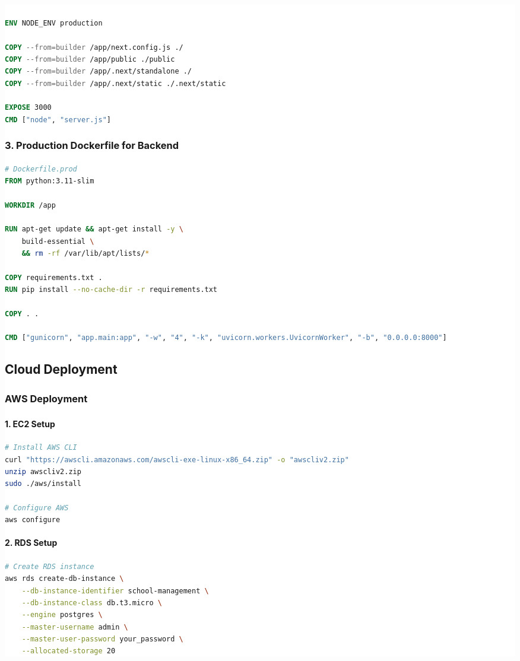 ```dockerfile

ENV NODE_ENV production

COPY --from=builder /app/next.config.js ./
COPY --from=builder /app/public ./public
COPY --from=builder /app/.next/standalone ./
COPY --from=builder /app/.next/static ./.next/static

EXPOSE 3000
CMD ["node", "server.js"]
```

### 3. Production Dockerfile for Backend
```dockerfile
# Dockerfile.prod
FROM python:3.11-slim

WORKDIR /app

RUN apt-get update && apt-get install -y \
    build-essential \
    && rm -rf /var/lib/apt/lists/*

COPY requirements.txt .
RUN pip install --no-cache-dir -r requirements.txt

COPY . .

CMD ["gunicorn", "app.main:app", "-w", "4", "-k", "uvicorn.workers.UvicornWorker", "-b", "0.0.0.0:8000"]
```

## Cloud Deployment

### AWS Deployment

#### 1. EC2 Setup
```bash
# Install AWS CLI
curl "https://awscli.amazonaws.com/awscli-exe-linux-x86_64.zip" -o "awscliv2.zip"
unzip awscliv2.zip
sudo ./aws/install

# Configure AWS
aws configure
```

#### 2. RDS Setup
```bash
# Create RDS instance
aws rds create-db-instance \
    --db-instance-identifier school-management \
    --db-instance-class db.t3.micro \
    --engine postgres \
    --master-username admin \
    --master-user-password your_password \
    --allocated-storage 20
```
